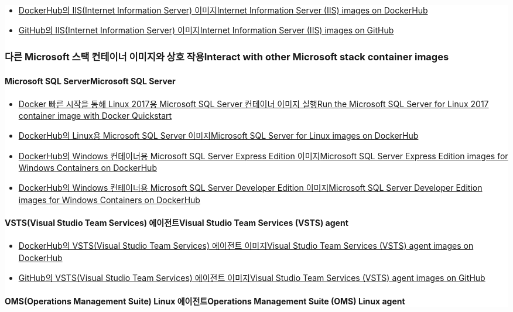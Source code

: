 * [<span data-ttu-id="dbb21-187">DockerHub의 IIS(Internet Information Server) 이미지</span><span class="sxs-lookup"><span data-stu-id="dbb21-187">Internet Information Server (IIS) images on DockerHub</span></span>](https://hub.docker.com/r/microsoft/iis/)

* [<span data-ttu-id="dbb21-188">GitHub의 IIS(Internet Information Server) 이미지</span><span class="sxs-lookup"><span data-stu-id="dbb21-188">Internet Information Server (IIS) images on GitHub</span></span>](https://github.com/microsoft/iis-docker)

### <a name="interact-with-other-microsoft-stack-container-images"></a><span data-ttu-id="dbb21-189">다른 Microsoft 스택 컨테이너 이미지와 상호 작용</span><span class="sxs-lookup"><span data-stu-id="dbb21-189">Interact with other Microsoft stack container images</span></span>

#### <a name="microsoft-sql-server"></a><span data-ttu-id="dbb21-190">Microsoft SQL Server</span><span class="sxs-lookup"><span data-stu-id="dbb21-190">Microsoft SQL Server</span></span>

* [<span data-ttu-id="dbb21-191">Docker 빠른 시작을 통해 Linux 2017용 Microsoft SQL Server 컨테이너 이미지 실행</span><span class="sxs-lookup"><span data-stu-id="dbb21-191">Run the Microsoft SQL Server for Linux 2017 container image with Docker Quickstart</span></span>](https://docs.microsoft.com/sql/linux/quickstart-install-connect-docker)

* [<span data-ttu-id="dbb21-192">DockerHub의 Linux용 Microsoft SQL Server 이미지</span><span class="sxs-lookup"><span data-stu-id="dbb21-192">Microsoft SQL Server for Linux images on DockerHub</span></span>](https://hub.docker.com/r/microsoft/mssql-server-linux/)

* [<span data-ttu-id="dbb21-193">DockerHub의 Windows 컨테이너용 Microsoft SQL Server Express Edition 이미지</span><span class="sxs-lookup"><span data-stu-id="dbb21-193">Microsoft SQL Server Express Edition images for Windows Containers on DockerHub</span></span>](https://hub.docker.com/r/microsoft/mssql-server-windows-express/)

* [<span data-ttu-id="dbb21-194">DockerHub의 Windows 컨테이너용 Microsoft SQL Server Developer Edition 이미지</span><span class="sxs-lookup"><span data-stu-id="dbb21-194">Microsoft SQL Server Developer Edition images for Windows Containers on DockerHub</span></span>](https://hub.docker.com/r/microsoft/mssql-server-windows-developer/)

#### <a name="visual-studio-team-services-vsts-agent"></a><span data-ttu-id="dbb21-195">VSTS(Visual Studio Team Services) 에이전트</span><span class="sxs-lookup"><span data-stu-id="dbb21-195">Visual Studio Team Services (VSTS) agent</span></span>

* [<span data-ttu-id="dbb21-196">DockerHub의 VSTS(Visual Studio Team Services) 에이전트 이미지</span><span class="sxs-lookup"><span data-stu-id="dbb21-196">Visual Studio Team Services (VSTS) agent images on DockerHub</span></span>](https://hub.docker.com/r/microsoft/vsts-agent/)

* [<span data-ttu-id="dbb21-197">GitHub의 VSTS(Visual Studio Team Services) 에이전트 이미지</span><span class="sxs-lookup"><span data-stu-id="dbb21-197">Visual Studio Team Services (VSTS) agent images on GitHub</span></span>](https://github.com/Microsoft/vsts-agent-docker)

#### <a name="operations-management-suite-oms-linux-agent"></a><span data-ttu-id="dbb21-198">OMS(Operations Management Suite) Linux 에이전트</span><span class="sxs-lookup"><span data-stu-id="dbb21-198">Operations Management Suite (OMS) Linux agent</span></span>

